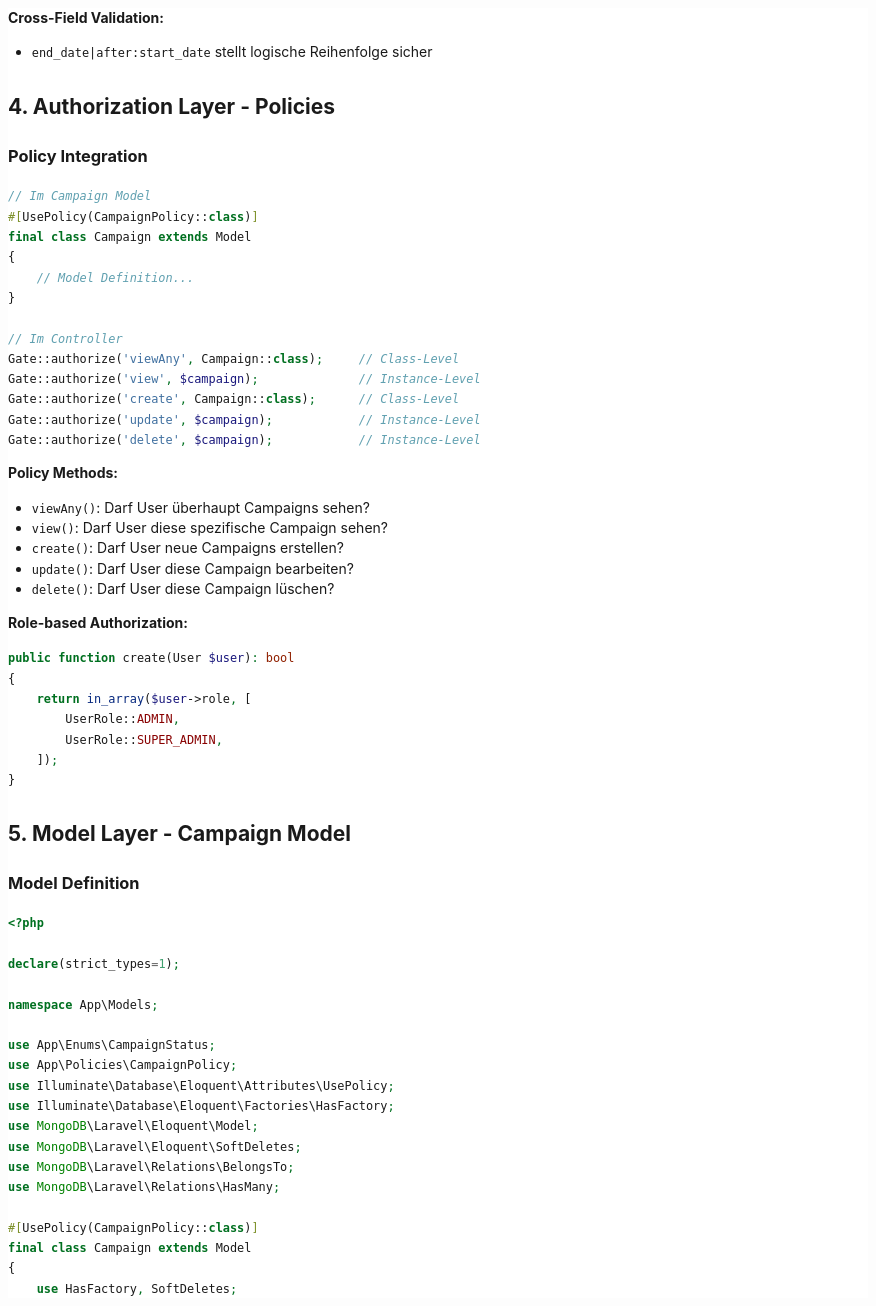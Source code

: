 **Cross-Field Validation:**
- `end_date|after:start_date` stellt logische Reihenfolge sicher

## 4. Authorization Layer - Policies

### Policy Integration

```php
// Im Campaign Model
#[UsePolicy(CampaignPolicy::class)]
final class Campaign extends Model
{
    // Model Definition...
}

// Im Controller
Gate::authorize('viewAny', Campaign::class);     // Class-Level
Gate::authorize('view', $campaign);              // Instance-Level
Gate::authorize('create', Campaign::class);      // Class-Level
Gate::authorize('update', $campaign);            // Instance-Level
Gate::authorize('delete', $campaign);            // Instance-Level
```

**Policy Methods:**
- `viewAny()`: Darf User überhaupt Campaigns sehen?
- `view()`: Darf User diese spezifische Campaign sehen?
- `create()`: Darf User neue Campaigns erstellen?
- `update()`: Darf User diese Campaign bearbeiten?
- `delete()`: Darf User diese Campaign lüschen?

**Role-based Authorization:**
```php
public function create(User $user): bool
{
    return in_array($user->role, [
        UserRole::ADMIN,
        UserRole::SUPER_ADMIN,
    ]);
}
```

## 5. Model Layer - Campaign Model

### Model Definition

```php
<?php

declare(strict_types=1);

namespace App\Models;

use App\Enums\CampaignStatus;
use App\Policies\CampaignPolicy;
use Illuminate\Database\Eloquent\Attributes\UsePolicy;
use Illuminate\Database\Eloquent\Factories\HasFactory;
use MongoDB\Laravel\Eloquent\Model;
use MongoDB\Laravel\Eloquent\SoftDeletes;
use MongoDB\Laravel\Relations\BelongsTo;
use MongoDB\Laravel\Relations\HasMany;

#[UsePolicy(CampaignPolicy::class)]
final class Campaign extends Model
{
    use HasFactory, SoftDeletes;
```